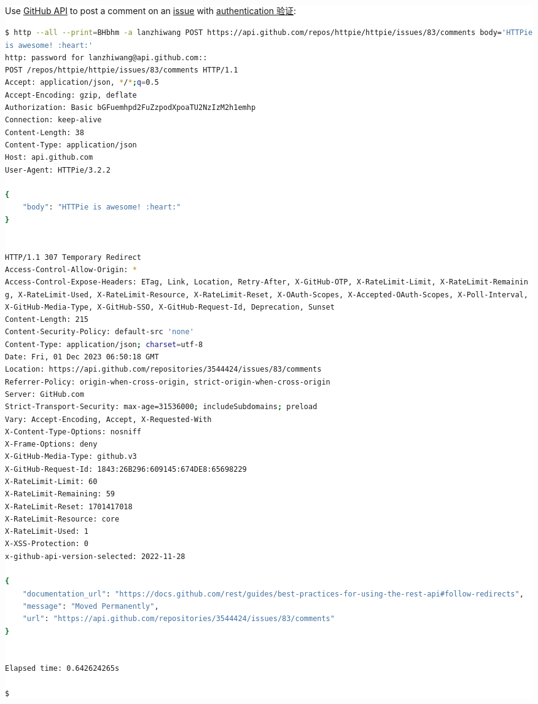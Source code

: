 Use [GitHub API](https://developer.github.com/v3/issues/comments/#create-a-comment) to post a comment on an [issue](https://github.com/httpie/httpie/issues/83) with [authentication 验证](#authentication):

```bash
$ http --all --print=BHbhm -a lanzhiwang POST https://api.github.com/repos/httpie/httpie/issues/83/comments body='HTTPie is awesome! :heart:'
http: password for lanzhiwang@api.github.com::
POST /repos/httpie/httpie/issues/83/comments HTTP/1.1
Accept: application/json, */*;q=0.5
Accept-Encoding: gzip, deflate
Authorization: Basic bGFuemhpd2FuZzpodXpoaTU2NzIzM2h1emhp
Connection: keep-alive
Content-Length: 38
Content-Type: application/json
Host: api.github.com
User-Agent: HTTPie/3.2.2

{
    "body": "HTTPie is awesome! :heart:"
}


HTTP/1.1 307 Temporary Redirect
Access-Control-Allow-Origin: *
Access-Control-Expose-Headers: ETag, Link, Location, Retry-After, X-GitHub-OTP, X-RateLimit-Limit, X-RateLimit-Remaining, X-RateLimit-Used, X-RateLimit-Resource, X-RateLimit-Reset, X-OAuth-Scopes, X-Accepted-OAuth-Scopes, X-Poll-Interval, X-GitHub-Media-Type, X-GitHub-SSO, X-GitHub-Request-Id, Deprecation, Sunset
Content-Length: 215
Content-Security-Policy: default-src 'none'
Content-Type: application/json; charset=utf-8
Date: Fri, 01 Dec 2023 06:50:18 GMT
Location: https://api.github.com/repositories/3544424/issues/83/comments
Referrer-Policy: origin-when-cross-origin, strict-origin-when-cross-origin
Server: GitHub.com
Strict-Transport-Security: max-age=31536000; includeSubdomains; preload
Vary: Accept-Encoding, Accept, X-Requested-With
X-Content-Type-Options: nosniff
X-Frame-Options: deny
X-GitHub-Media-Type: github.v3
X-GitHub-Request-Id: 1843:26B296:609145:674DE8:65698229
X-RateLimit-Limit: 60
X-RateLimit-Remaining: 59
X-RateLimit-Reset: 1701417018
X-RateLimit-Resource: core
X-RateLimit-Used: 1
X-XSS-Protection: 0
x-github-api-version-selected: 2022-11-28

{
    "documentation_url": "https://docs.github.com/rest/guides/best-practices-for-using-the-rest-api#follow-redirects",
    "message": "Moved Permanently",
    "url": "https://api.github.com/repositories/3544424/issues/83/comments"
}


Elapsed time: 0.642624265s

$
```
